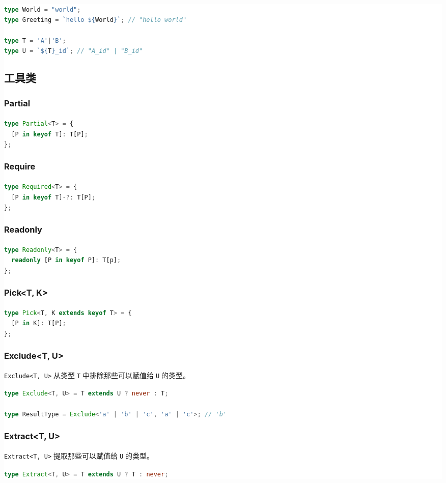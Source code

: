 ```typescript
type World = "world";
type Greeting = `hello ${World}`; // "hello world"

type T = 'A'|'B';
type U = `${T}_id`; // "A_id" | "B_id"
```

## 工具类
### Partial<T>
```typescript
type Partial<T> = {
  [P in keyof T]: T[P];
};
```

### Require<T>
```typescript
type Required<T> = {
  [P in keyof T]-?: T[P];
};
```

### Readonly<T>
```typescript
type Readonly<T> = {
  readonly [P in keyof P]: T[p];
};
```

### Pick<T, K>
```typescript
type Pick<T, K extends keyof T> = {
  [P in K]: T[P]; 
};
```

### Exclude<T, U>
`Exclude<T, U>` 从类型 `T` 中排除那些可以赋值给 `U` 的类型。

```typescript
type Exclude<T, U> = T extends U ? never : T;

type ResultType = Exclude<'a' | 'b' | 'c', 'a' | 'c'>; // 'b'
```

### Extract<T, U>
`Extract<T, U>` 提取那些可以赋值给 `U` 的类型。

```typescript
type Extract<T, U> = T extends U ? T : never;
```


  [prop: number]: number;
  [prop: string]: number;
  [Prop in U]: number;
  [key: string]: number;
  [P in K]: T;
